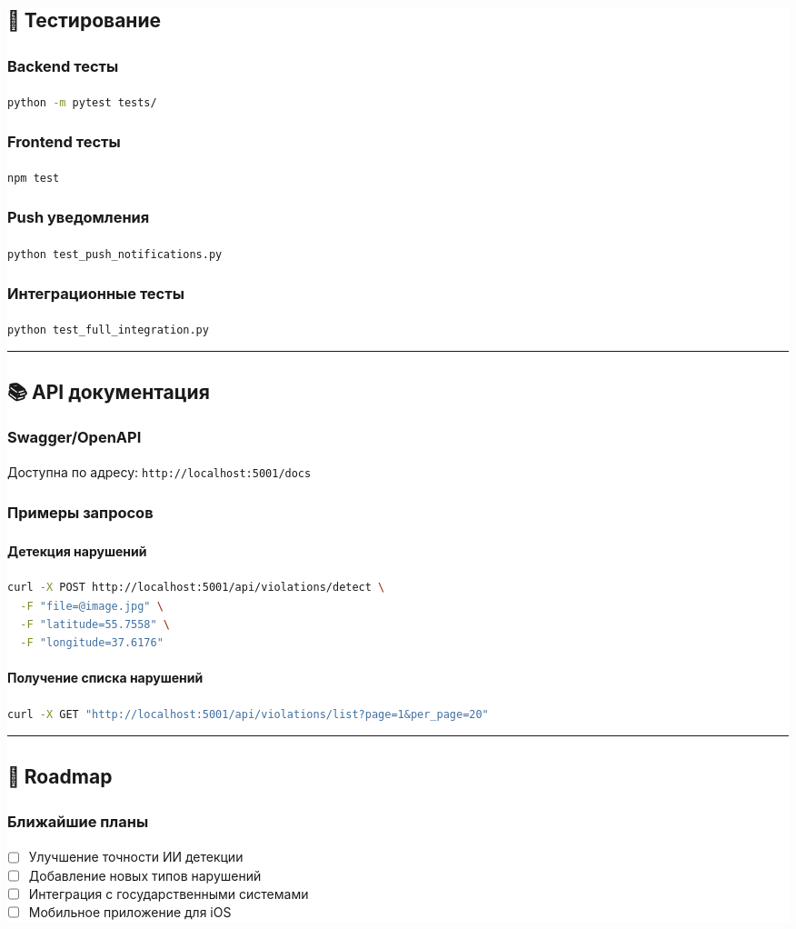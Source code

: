 
## 🧪 Тестирование

### Backend тесты
```bash
python -m pytest tests/
```

### Frontend тесты
```bash
npm test
```

### Push уведомления
```bash
python test_push_notifications.py
```

### Интеграционные тесты
```bash
python test_full_integration.py
```

---

## 📚 API документация

### Swagger/OpenAPI
Доступна по адресу: `http://localhost:5001/docs`

### Примеры запросов

#### Детекция нарушений
```bash
curl -X POST http://localhost:5001/api/violations/detect \
  -F "file=@image.jpg" \
  -F "latitude=55.7558" \
  -F "longitude=37.6176"
```

#### Получение списка нарушений
```bash
curl -X GET "http://localhost:5001/api/violations/list?page=1&per_page=20"
```

---

## 🎯 Roadmap

### Ближайшие планы
- [ ] Улучшение точности ИИ детекции
- [ ] Добавление новых типов нарушений
- [ ] Интеграция с государственными системами
- [ ] Мобильное приложение для iOS
